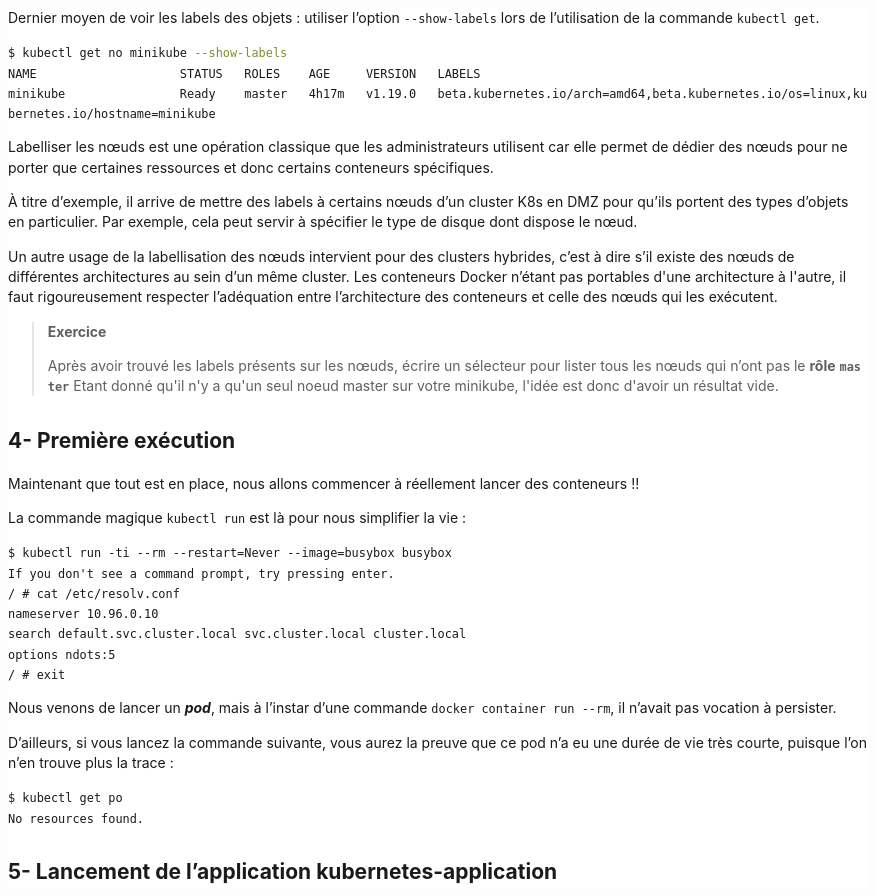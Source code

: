 Dernier moyen de voir les labels des objets : utiliser l’option `--show-labels` lors de l’utilisation de la commande `kubectl get`.

```sh
$ kubectl get no minikube --show-labels
NAME                    STATUS   ROLES    AGE     VERSION   LABELS
minikube                Ready    master   4h17m   v1.19.0   beta.kubernetes.io/arch=amd64,beta.kubernetes.io/os=linux,kubernetes.io/hostname=minikube
```

Labelliser les nœuds est une opération classique que les administrateurs utilisent car elle permet de dédier des nœuds pour ne porter que certaines ressources et donc certains conteneurs spécifiques.

À titre d’exemple, il arrive de mettre des labels à certains nœuds d’un cluster K8s en DMZ pour qu’ils portent des types d’objets en particulier. Par exemple, cela peut servir à spécifier le type de disque dont dispose le nœud.

Un autre usage de la labellisation des nœuds intervient pour des clusters hybrides, c’est à dire s’il existe des nœuds de différentes architectures au sein d’un même cluster. Les conteneurs Docker n’étant pas portables d'une architecture à l'autre, il faut rigoureusement respecter l’adéquation entre l’architecture des conteneurs et celle des nœuds qui les exécutent.

> **Exercice**
>
> Après avoir trouvé les labels présents sur les nœuds, écrire un sélecteur pour lister tous les nœuds qui n’ont pas le **rôle** **`master`**
Etant donné qu'il n'y a qu'un seul noeud master sur votre minikube, l'idée est donc d'avoir un résultat vide.

## 4- Première exécution
Maintenant que tout est en place, nous allons commencer à réellement lancer des conteneurs !!

La commande magique `kubectl run` est là pour nous simplifier la vie :

```
$ kubectl run -ti --rm --restart=Never --image=busybox busybox
If you don't see a command prompt, try pressing enter.
/ # cat /etc/resolv.conf
nameserver 10.96.0.10
search default.svc.cluster.local svc.cluster.local cluster.local
options ndots:5
/ # exit
```

Nous venons de lancer un ***pod***, mais à l’instar d’une commande `docker container run --rm`, il n’avait pas vocation à persister.

D’ailleurs, si vous lancez la commande suivante, vous aurez la preuve que ce pod n’a eu une durée de vie très courte, puisque l’on n’en trouve plus la trace :

```sh
$ kubectl get po
No resources found.
```

## 5- Lancement de l’application kubernetes-application
